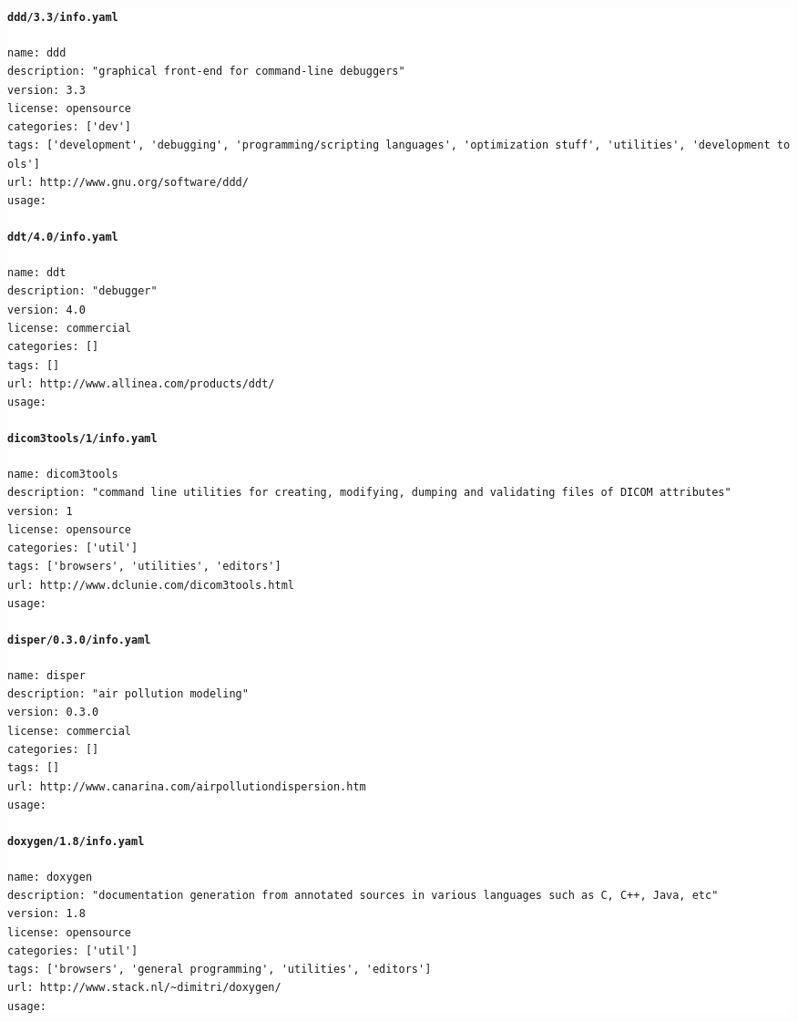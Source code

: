 #### `ddd/3.3/info.yaml`

    name: ddd
    description: "graphical front-end for command-line debuggers"
    version: 3.3
    license: opensource
    categories: ['dev']
    tags: ['development', 'debugging', 'programming/scripting languages', 'optimization stuff', 'utilities', 'development tools']
    url: http://www.gnu.org/software/ddd/
    usage:

#### `ddt/4.0/info.yaml`

    name: ddt
    description: "debugger"
    version: 4.0
    license: commercial
    categories: []
    tags: []
    url: http://www.allinea.com/products/ddt/
    usage:

#### `dicom3tools/1/info.yaml`

    name: dicom3tools
    description: "command line utilities for creating, modifying, dumping and validating files of DICOM attributes"
    version: 1
    license: opensource
    categories: ['util']
    tags: ['browsers', 'utilities', 'editors']
    url: http://www.dclunie.com/dicom3tools.html
    usage:

#### `disper/0.3.0/info.yaml`

    name: disper
    description: "air pollution modeling"
    version: 0.3.0
    license: commercial
    categories: []
    tags: []
    url: http://www.canarina.com/airpollutiondispersion.htm
    usage:

#### `doxygen/1.8/info.yaml`

    name: doxygen
    description: "documentation generation from annotated sources in various languages such as C, C++, Java, etc"
    version: 1.8
    license: opensource
    categories: ['util']
    tags: ['browsers', 'general programming', 'utilities', 'editors']
    url: http://www.stack.nl/~dimitri/doxygen/
    usage:
